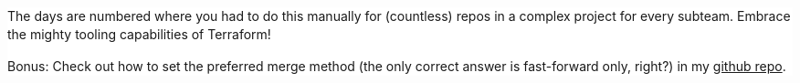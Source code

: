 The days are numbered where you had to do this manually for (countless) repos in a complex project for every subteam. Embrace the mighty tooling capabilities of Terraform!


Bonus: Check out how to set the preferred merge method (the only correct answer is fast-forward only, right?) in my [github repo](https://github.com/cschindlbeck/gitlab_repo_manager).
